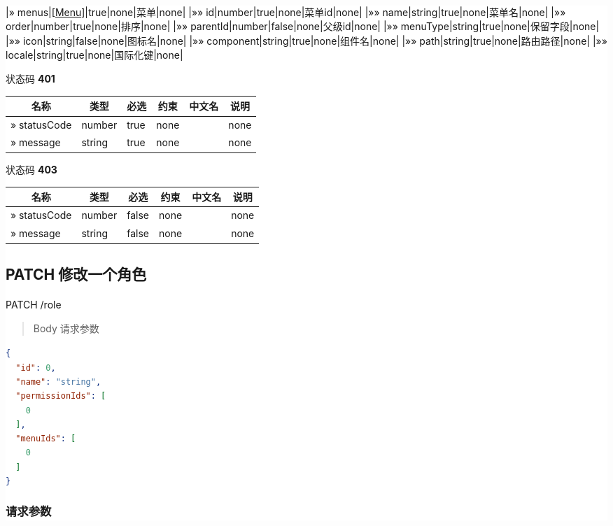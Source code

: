 |» menus|[[Menu](#schemamenu)]|true|none|菜单|none|
|»» id|number|true|none|菜单id|none|
|»» name|string|true|none|菜单名|none|
|»» order|number|true|none|排序|none|
|»» parentId|number|false|none|父级id|none|
|»» menuType|string|true|none|保留字段|none|
|»» icon|string|false|none|图标名|none|
|»» component|string|true|none|组件名|none|
|»» path|string|true|none|路由路径|none|
|»» locale|string|true|none|国际化键|none|

状态码 **401**

|名称|类型|必选|约束|中文名|说明|
|---|---|---|---|---|---|
|» statusCode|number|true|none||none|
|» message|string|true|none||none|

状态码 **403**

|名称|类型|必选|约束|中文名|说明|
|---|---|---|---|---|---|
|» statusCode|number|false|none||none|
|» message|string|false|none||none|

## PATCH 修改一个角色

PATCH /role

> Body 请求参数

```json
{
  "id": 0,
  "name": "string",
  "permissionIds": [
    0
  ],
  "menuIds": [
    0
  ]
}
```

### 请求参数
